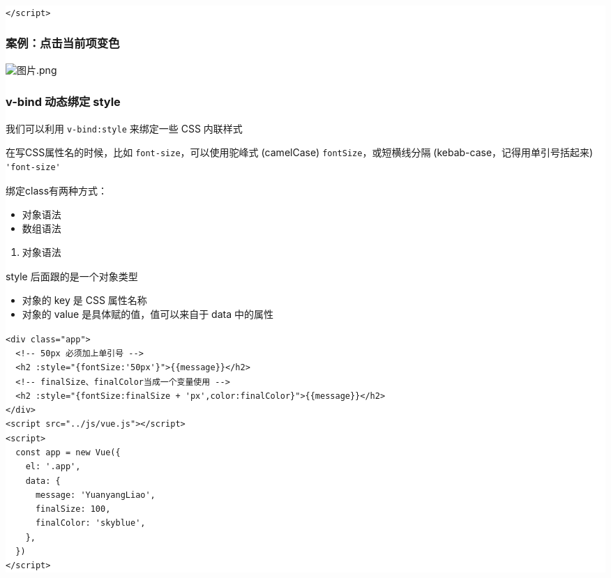 ```
</script>
```



### 案例：点击当前项变色



![图片.png](https://cdn.nlark.com/yuque/0/2020/png/335089/1581070943837-9b22d8a8-112f-4bbd-a4c5-d2e6f5248c51.png)



### v-bind 动态绑定 style



我们可以利用 `v-bind:style` 来绑定一些 CSS 内联样式



在写CSS属性名的时候，比如 `font-size`，可以使用驼峰式 (camelCase) `fontSize`，或短横线分隔 (kebab-case，记得用单引号括起来) `'font-size'`



绑定class有两种方式：

- 对象语法
- 数组语法



1. 对象语法



style 后面跟的是一个对象类型

- 对象的 key 是 CSS 属性名称
- 对象的 value 是具体赋的值，值可以来自于 data 中的属性



```
<div class="app">
  <!-- 50px 必须加上单引号 -->
  <h2 :style="{fontSize:'50px'}">{{message}}</h2>
  <!-- finalSize、finalColor当成一个变量使用 -->
  <h2 :style="{fontSize:finalSize + 'px',color:finalColor}">{{message}}</h2>
</div>
<script src="../js/vue.js"></script>
<script>
  const app = new Vue({
    el: '.app',
    data: {
      message: 'YuanyangLiao',
      finalSize: 100,
      finalColor: 'skyblue',
    },
  })
</script>
```
